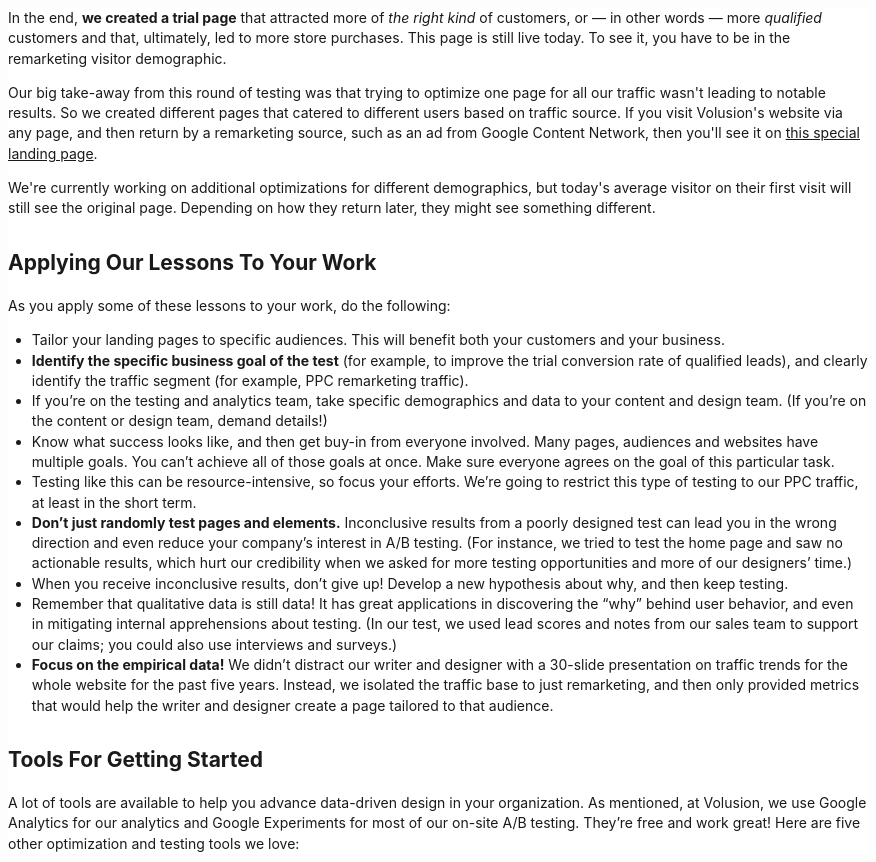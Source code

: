 In the end, <strong>we created a trial page</strong> that attracted more of <em>the right kind</em> of customers, or — in other words — more <em>qualified</em> customers and that, ultimately, led to more store purchases. This page is still live today. To see it, you have to be in the remarketing visitor demographic.

Our big take-away from this round of testing was that trying to optimize one page for all our traffic wasn't leading to notable results. So we created different pages that catered to different users based on traffic source. If you visit Volusion's website via any page, and then return by a remarketing source, such as an ad from Google Content Network, then you'll see it on <a href="https://www.volusion.com/lp/remar/free-trial/">this special landing page</a>.

We're currently working on additional optimizations for different demographics, but today's average visitor on their first visit will still see the original page. Depending on how they return later, they might see something different.</p>

## Applying Our Lessons To Your Work

As you apply some of these lessons to your work, do the following:

*   Tailor your landing pages to specific audiences. This will benefit both your customers and your business.
*   **Identify the specific business goal of the test** (for example, to improve the trial conversion rate of qualified leads), and clearly identify the traffic segment (for example, PPC remarketing traffic).
*   If you’re on the testing and analytics team, take specific demographics and data to your content and design team. (If you’re on the content or design team, demand details!)
*   Know what success looks like, and then get buy-in from everyone involved. Many pages, audiences and websites have multiple goals. You can’t achieve all of those goals at once. Make sure everyone agrees on the goal of this particular task.
*   Testing like this can be resource-intensive, so focus your efforts. We’re going to restrict this type of testing to our PPC traffic, at least in the short term.
*   **Don’t just randomly test pages and elements.** Inconclusive results from a poorly designed test can lead you in the wrong direction and even reduce your company’s interest in A/B testing. (For instance, we tried to test the home page and saw no actionable results, which hurt our credibility when we asked for more testing opportunities and more of our designers’ time.)
*   When you receive inconclusive results, don’t give up! Develop a new hypothesis about why, and then keep testing.
*   Remember that qualitative data is still data! It has great applications in discovering the “why” behind user behavior, and even in mitigating internal apprehensions about testing. (In our test, we used lead scores and notes from our sales team to support our claims; you could also use interviews and surveys.)
*   **Focus on the empirical data!** We didn’t distract our writer and designer with a 30-slide presentation on traffic trends for the whole website for the past five years. Instead, we isolated the traffic base to just remarketing, and then only provided metrics that would help the writer and designer create a page tailored to that audience.</p>

## Tools For Getting Started

A lot of tools are available to help you advance data-driven design in your organization. As mentioned, at Volusion, we use Google Analytics for our analytics and Google Experiments for most of our on-site A/B testing. They’re free and work great! Here are five other optimization and testing tools we love:
